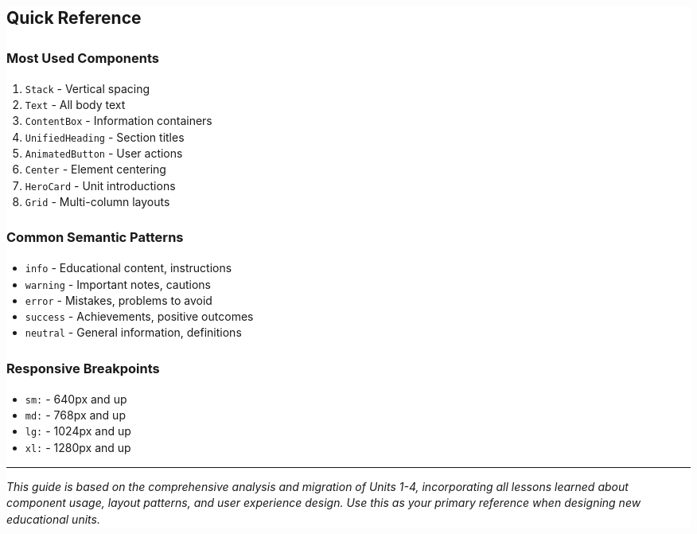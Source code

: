 
## Quick Reference

### Most Used Components

1. `Stack` - Vertical spacing
2. `Text` - All body text
3. `ContentBox` - Information containers
4. `UnifiedHeading` - Section titles
5. `AnimatedButton` - User actions
6. `Center` - Element centering
7. `HeroCard` - Unit introductions
8. `Grid` - Multi-column layouts

### Common Semantic Patterns

- `info` - Educational content, instructions
- `warning` - Important notes, cautions
- `error` - Mistakes, problems to avoid
- `success` - Achievements, positive outcomes
- `neutral` - General information, definitions

### Responsive Breakpoints

- `sm:` - 640px and up
- `md:` - 768px and up
- `lg:` - 1024px and up
- `xl:` - 1280px and up

---

_This guide is based on the comprehensive analysis and migration of Units 1-4, incorporating all lessons learned about component usage, layout patterns, and user experience design. Use this as your primary reference when designing new educational units._
